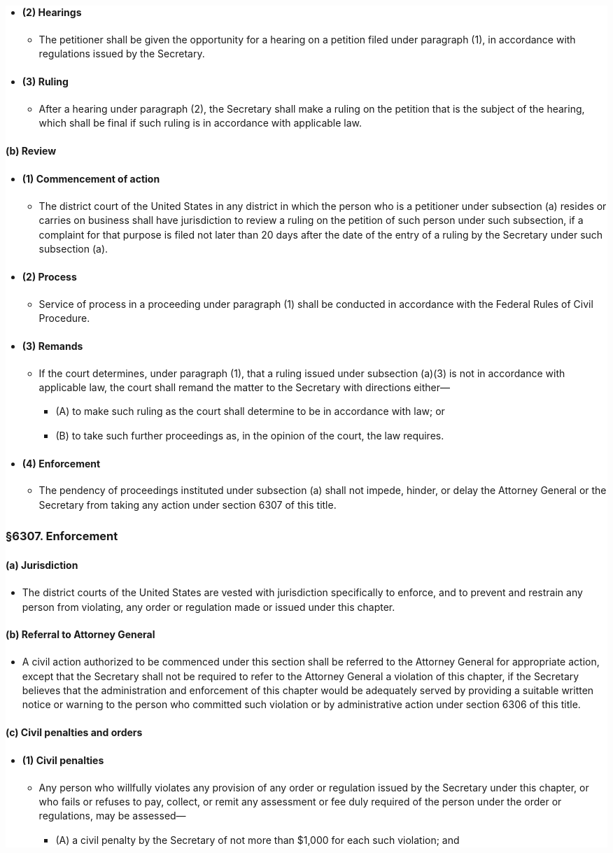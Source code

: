 * #### (2) Hearings
  * The petitioner shall be given the opportunity for a hearing on a petition filed under paragraph (1), in accordance with regulations issued by the Secretary.

* #### (3) Ruling
  * After a hearing under paragraph (2), the Secretary shall make a ruling on the petition that is the subject of the hearing, which shall be final if such ruling is in accordance with applicable law.

#### (b) Review
* #### (1) Commencement of action
  * The district court of the United States in any district in which the person who is a petitioner under subsection (a) resides or carries on business shall have jurisdiction to review a ruling on the petition of such person under such subsection, if a complaint for that purpose is filed not later than 20 days after the date of the entry of a ruling by the Secretary under such subsection (a).

* #### (2) Process
  * Service of process in a proceeding under paragraph (1) shall be conducted in accordance with the Federal Rules of Civil Procedure.

* #### (3) Remands
  * If the court determines, under paragraph (1), that a ruling issued under subsection (a)(3) is not in accordance with applicable law, the court shall remand the matter to the Secretary with directions either—

    * (A) to make such ruling as the court shall determine to be in accordance with law; or

    * (B) to take such further proceedings as, in the opinion of the court, the law requires.

* #### (4) Enforcement
  * The pendency of proceedings instituted under subsection (a) shall not impede, hinder, or delay the Attorney General or the Secretary from taking any action under section 6307 of this title.

### §6307. Enforcement
#### (a) Jurisdiction
* The district courts of the United States are vested with jurisdiction specifically to enforce, and to prevent and restrain any person from violating, any order or regulation made or issued under this chapter.

#### (b) Referral to Attorney General
* A civil action authorized to be commenced under this section shall be referred to the Attorney General for appropriate action, except that the Secretary shall not be required to refer to the Attorney General a violation of this chapter, if the Secretary believes that the administration and enforcement of this chapter would be adequately served by providing a suitable written notice or warning to the person who committed such violation or by administrative action under section 6306 of this title.

#### (c) Civil penalties and orders
* #### (1) Civil penalties
  * Any person who willfully violates any provision of any order or regulation issued by the Secretary under this chapter, or who fails or refuses to pay, collect, or remit any assessment or fee duly required of the person under the order or regulations, may be assessed—

    * (A) a civil penalty by the Secretary of not more than $1,000 for each such violation; and
